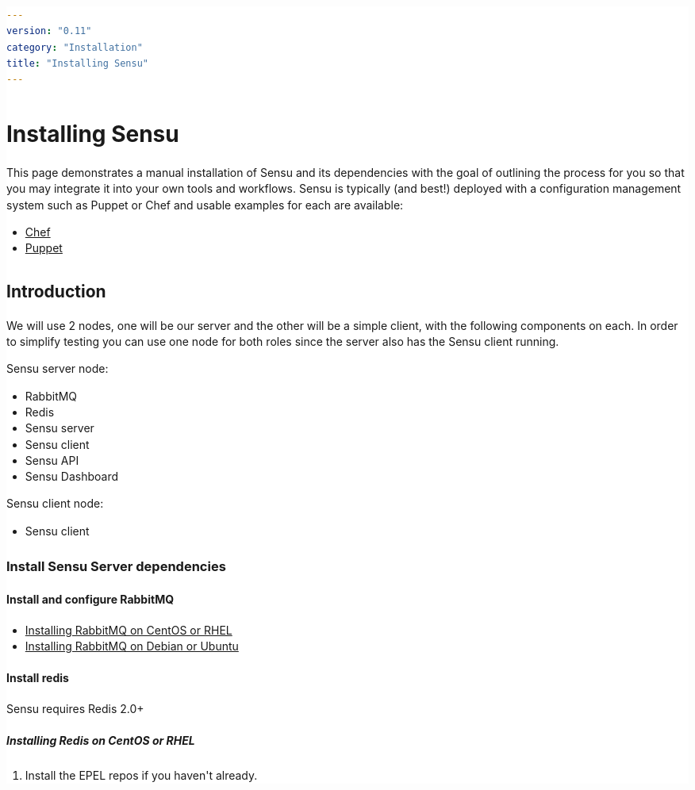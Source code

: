 ```yaml
---
version: "0.11"
category: "Installation"
title: "Installing Sensu"
---
```


# Installing Sensu

This page demonstrates a manual installation of Sensu and its
dependencies with the goal of outlining the process for you so that you
may integrate it into your own tools and workflows. Sensu is typically
(and best!) deployed with a configuration management system such as
Puppet or Chef and usable examples for each are available:

* [Chef](https://github.com/sensu/sensu-chef)
* [Puppet](https://github.com/sensu/sensu-puppet)

## Introduction

We will use 2 nodes, one will be our server and the other will be a
simple client, with the following components on each. In order to
simplify testing you can use one node for both roles since the server
also has the Sensu client running.

Sensu server node:

- RabbitMQ
- Redis
- Sensu server
- Sensu client
- Sensu API
- Sensu Dashboard

Sensu client node:

- Sensu client

### Install Sensu Server dependencies

#### Install and configure RabbitMQ

- [Installing RabbitMQ on CentOS or RHEL](installing_rabbitmq_centos)
- [Installing RabbitMQ on Debian or Ubuntu](installing_rabbitmq_debian)

#### Install redis

Sensu requires Redis 2.0+

##### Installing Redis on CentOS or RHEL

1. Install the EPEL repos if you haven't already.
